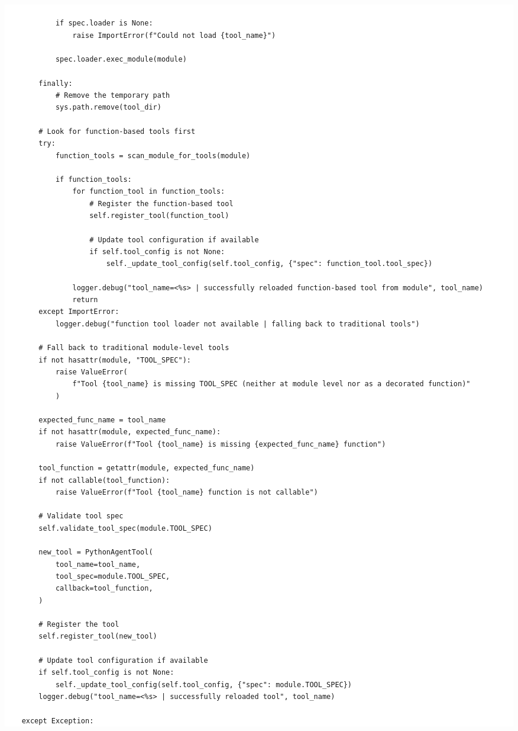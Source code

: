 ```

            if spec.loader is None:
                raise ImportError(f"Could not load {tool_name}")

            spec.loader.exec_module(module)

        finally:
            # Remove the temporary path
            sys.path.remove(tool_dir)

        # Look for function-based tools first
        try:
            function_tools = scan_module_for_tools(module)

            if function_tools:
                for function_tool in function_tools:
                    # Register the function-based tool
                    self.register_tool(function_tool)

                    # Update tool configuration if available
                    if self.tool_config is not None:
                        self._update_tool_config(self.tool_config, {"spec": function_tool.tool_spec})

                logger.debug("tool_name=<%s> | successfully reloaded function-based tool from module", tool_name)
                return
        except ImportError:
            logger.debug("function tool loader not available | falling back to traditional tools")

        # Fall back to traditional module-level tools
        if not hasattr(module, "TOOL_SPEC"):
            raise ValueError(
                f"Tool {tool_name} is missing TOOL_SPEC (neither at module level nor as a decorated function)"
            )

        expected_func_name = tool_name
        if not hasattr(module, expected_func_name):
            raise ValueError(f"Tool {tool_name} is missing {expected_func_name} function")

        tool_function = getattr(module, expected_func_name)
        if not callable(tool_function):
            raise ValueError(f"Tool {tool_name} function is not callable")

        # Validate tool spec
        self.validate_tool_spec(module.TOOL_SPEC)

        new_tool = PythonAgentTool(
            tool_name=tool_name,
            tool_spec=module.TOOL_SPEC,
            callback=tool_function,
        )

        # Register the tool
        self.register_tool(new_tool)

        # Update tool configuration if available
        if self.tool_config is not None:
            self._update_tool_config(self.tool_config, {"spec": module.TOOL_SPEC})
        logger.debug("tool_name=<%s> | successfully reloaded tool", tool_name)

    except Exception:
```